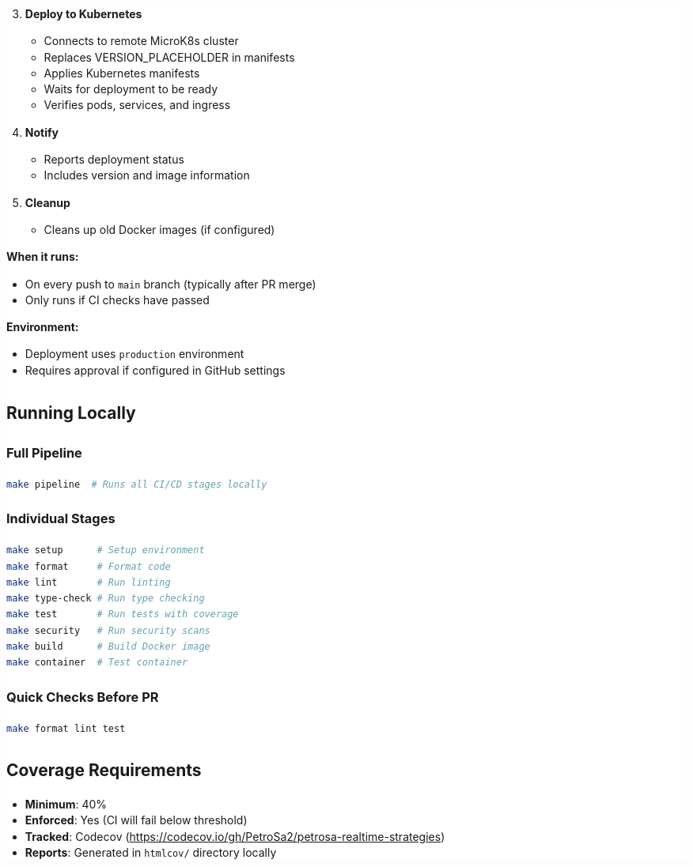 3. **Deploy to Kubernetes**
   - Connects to remote MicroK8s cluster
   - Replaces VERSION_PLACEHOLDER in manifests
   - Applies Kubernetes manifests
   - Waits for deployment to be ready
   - Verifies pods, services, and ingress

4. **Notify**
   - Reports deployment status
   - Includes version and image information

5. **Cleanup**
   - Cleans up old Docker images (if configured)

**When it runs:**
- On every push to `main` branch (typically after PR merge)
- Only runs if CI checks have passed

**Environment:**
- Deployment uses `production` environment
- Requires approval if configured in GitHub settings

## Running Locally

### Full Pipeline
```bash
make pipeline  # Runs all CI/CD stages locally
```

### Individual Stages
```bash
make setup      # Setup environment
make format     # Format code
make lint       # Run linting
make type-check # Run type checking
make test       # Run tests with coverage
make security   # Run security scans
make build      # Build Docker image
make container  # Test container
```

### Quick Checks Before PR
```bash
make format lint test
```

## Coverage Requirements

- **Minimum**: 40%
- **Enforced**: Yes (CI will fail below threshold)
- **Tracked**: Codecov (https://codecov.io/gh/PetroSa2/petrosa-realtime-strategies)
- **Reports**: Generated in `htmlcov/` directory locally
